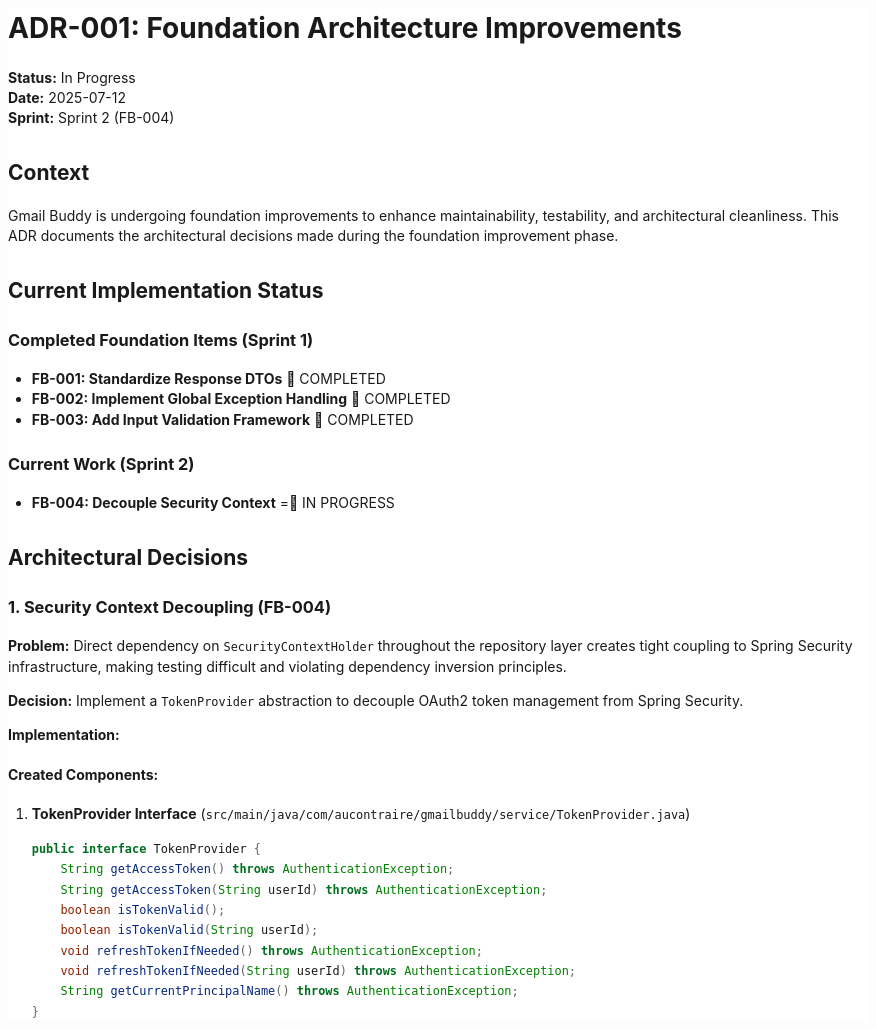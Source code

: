 # ADR-001: Foundation Architecture Improvements

**Status:** In Progress  
**Date:** 2025-07-12  
**Sprint:** Sprint 2 (FB-004)

## Context

Gmail Buddy is undergoing foundation improvements to enhance maintainability, testability, and architectural cleanliness. This ADR documents the architectural decisions made during the foundation improvement phase.

## Current Implementation Status

### Completed Foundation Items (Sprint 1)
- **FB-001: Standardize Response DTOs**  COMPLETED
- **FB-002: Implement Global Exception Handling**  COMPLETED  
- **FB-003: Add Input Validation Framework**  COMPLETED

### Current Work (Sprint 2)
- **FB-004: Decouple Security Context** = IN PROGRESS

## Architectural Decisions

### 1. Security Context Decoupling (FB-004)

**Problem:** Direct dependency on `SecurityContextHolder` throughout the repository layer creates tight coupling to Spring Security infrastructure, making testing difficult and violating dependency inversion principles.

**Decision:** Implement a `TokenProvider` abstraction to decouple OAuth2 token management from Spring Security.

**Implementation:**

#### Created Components:

1. **TokenProvider Interface** (`src/main/java/com/aucontraire/gmailbuddy/service/TokenProvider.java`)
   ```java
   public interface TokenProvider {
       String getAccessToken() throws AuthenticationException;
       String getAccessToken(String userId) throws AuthenticationException;
       boolean isTokenValid();
       boolean isTokenValid(String userId);
       void refreshTokenIfNeeded() throws AuthenticationException;
       void refreshTokenIfNeeded(String userId) throws AuthenticationException;
       String getCurrentPrincipalName() throws AuthenticationException;
   }
   ```
